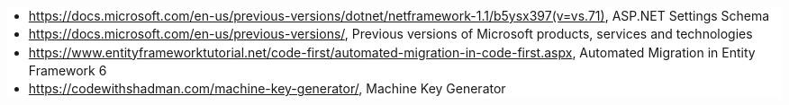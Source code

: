 - https://docs.microsoft.com/en-us/previous-versions/dotnet/netframework-1.1/b5ysx397(v=vs.71), ASP.NET Settings Schema
- https://docs.microsoft.com/en-us/previous-versions/, Previous versions of Microsoft products, services and technologies
- https://www.entityframeworktutorial.net/code-first/automated-migration-in-code-first.aspx, Automated Migration in Entity Framework 6
- https://codewithshadman.com/machine-key-generator/, Machine Key Generator

